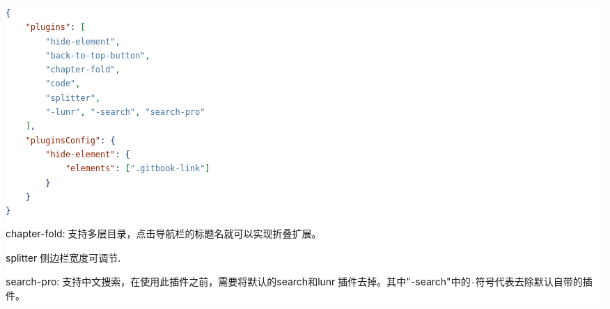 ```json
{
    "plugins": [
        "hide-element",
        "back-to-top-button",
        "chapter-fold",
        "code",
        "splitter",
        "-lunr", "-search", "search-pro"
    ],
    "pluginsConfig": {
        "hide-element": {
            "elements": [".gitbook-link"]
        }
    }
}
```



chapter-fold: 支持多层目录，点击导航栏的标题名就可以实现折叠扩展。

splitter 侧边栏宽度可调节.

search-pro: 支持中文搜索，在使用此插件之前，需要将默认的search和lunr 插件去掉。其中"-search"中的`-`符号代表去除默认自带的插件。